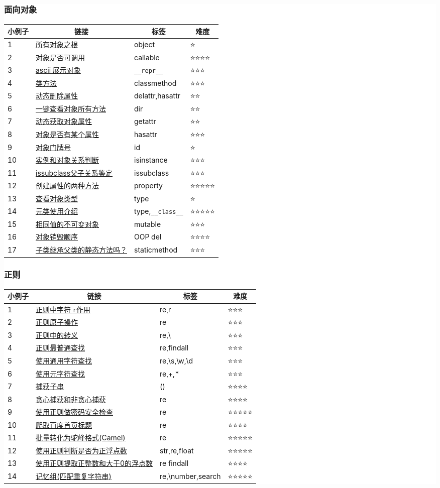 
### 面向对象
| 小例子 | 链接                    | 标签                     | 难度 |
|-----| ---------------------------------- | ---- | ---- |
| 1   | [所有对象之根](md/43.md)           | object          | ⭐️ |
| 2   | [对象是否可调用](md/33.md)         | callable | ⭐️⭐️⭐️⭐️ |
| 3   | [ascii 展示对象](md/34.md)         | `__repr__`   | ⭐️⭐️⭐️ |
| 4   | [类方法](md/35.md)                 | classmethod                 | ⭐️⭐️⭐️ |
| 5   | [动态删除属性](md/36.md)           | delattr,hasattr      | ⭐️⭐️ |
| 6   | [一键查看对象所有方法](md/37.md)   | dir | ⭐️⭐️ |
| 7   | [动态获取对象属性](md/38.md)       | getattr  | ⭐️⭐️ |
| 8   | [对象是否有某个属性](md/39.md)     | hasattr | ⭐️⭐️⭐️ |
| 9   | [对象门牌号](md/40.md)             | id                  | ⭐️ |
| 10  | [实例和对象关系判断](md/41.md)    | isinstance          | ⭐️⭐️⭐️ |
| 11  | [issubclass父子关系鉴定](md/42.md) | issubclass | ⭐️⭐️⭐️ |
| 12  | [创建属性的两种方法](md/44.md)     | property | ⭐️⭐️⭐️⭐️⭐️ |
| 13  | [查看对象类型](md/45.md)           | type           | ⭐️ |
| 14  | [元类使用介绍](md/46.md)     | type,`__class__` | ⭐️⭐️⭐️⭐️⭐️ |
| 15  | [相同值的不可变对象](md/162.md) | mutable  | ⭐️⭐⭐ |
| 16  | [对象销毁顺序](md/163.md) | OOP del  | ⭐️⭐⭐⭐ |
| 17  | [子类继承父类的静态方法吗？](md/171.md) | staticmethod | ⭐️⭐⭐ |



### 正则
| 小例子 | 链接                             | 标签                | 难度 |
|-----|--------------------------------|-------------------| ---- |
| 1   | [正则中字符 `r`作用](md/89.md)        | re,r              | ⭐️⭐️⭐️ |
| 2   | [正则原子操作](md/90.md)             | re                | ⭐️⭐️⭐️ |
| 3   | [正则中的转义](md/91.md)             | re,\              | ⭐️⭐️⭐️ |
| 4   | [正则最普通查找](md/92.md)            | re,findall        | ⭐️⭐️⭐️ |
| 5   | [使用通用字符查找](md/93.md)           | re,\s,\w,\d       | ⭐️⭐️⭐️ |
| 6   | [使用元字符查找](md/94.md)            | re,+,*            | ⭐️⭐️⭐️ |
| 7   | [捕获子串](md/95.md)               | ()                | ⭐️⭐️⭐️⭐️ |
| 8   | [贪心捕获和非贪心捕获](md/96.md)         | re                | ⭐️⭐️⭐️⭐️ |
| 9   | [使用正则做密码安全检查](md/97.md)        | re                | ⭐️⭐️⭐️⭐️⭐️ |
| 10  | [爬取百度首页标题](md/98.md)           | re                | ⭐️⭐️⭐️⭐️ |
| 11  | [批量转化为驼峰格式(Camel)](md/99.md)   | re                | ⭐️⭐️⭐️⭐️⭐️ |
| 12  | [使用正则判断是否为正浮点数](md/102.md)     | str,re,float      | ⭐️⭐️⭐️⭐️⭐️ |
| 13  | [使用正则提取正整数和大于0的浮点数](md/197.md) | re findall        | ⭐️⭐⭐⭐ |
| 14  | [记忆组(匹配重复字符串)](md/205.md)          | re,\number,search | ⭐️⭐⭐⭐⭐ |
